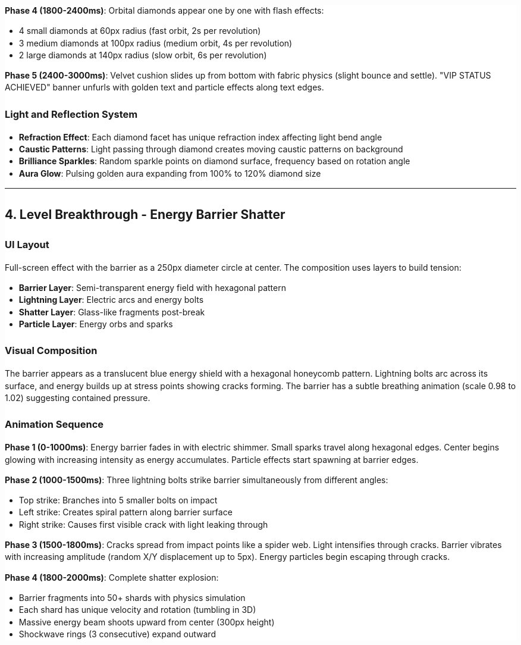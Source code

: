 **Phase 4 (1800-2400ms)**: Orbital diamonds appear one by one with flash effects:
- 4 small diamonds at 60px radius (fast orbit, 2s per revolution)
- 3 medium diamonds at 100px radius (medium orbit, 4s per revolution)
- 2 large diamonds at 140px radius (slow orbit, 6s per revolution)

**Phase 5 (2400-3000ms)**: Velvet cushion slides up from bottom with fabric physics (slight bounce and settle). "VIP STATUS ACHIEVED" banner unfurls with golden text and particle effects along text edges.

### Light and Reflection System
- **Refraction Effect**: Each diamond facet has unique refraction index affecting light bend angle
- **Caustic Patterns**: Light passing through diamond creates moving caustic patterns on background
- **Brilliance Sparkles**: Random sparkle points on diamond surface, frequency based on rotation angle
- **Aura Glow**: Pulsing golden aura expanding from 100% to 120% diamond size

---

## 4. Level Breakthrough - Energy Barrier Shatter

### UI Layout
Full-screen effect with the barrier as a 250px diameter circle at center. The composition uses layers to build tension:
- **Barrier Layer**: Semi-transparent energy field with hexagonal pattern
- **Lightning Layer**: Electric arcs and energy bolts
- **Shatter Layer**: Glass-like fragments post-break
- **Particle Layer**: Energy orbs and sparks

### Visual Composition
The barrier appears as a translucent blue energy shield with a hexagonal honeycomb pattern. Lightning bolts arc across its surface, and energy builds up at stress points showing cracks forming. The barrier has a subtle breathing animation (scale 0.98 to 1.02) suggesting contained pressure.

### Animation Sequence
**Phase 1 (0-1000ms)**: Energy barrier fades in with electric shimmer. Small sparks travel along hexagonal edges. Center begins glowing with increasing intensity as energy accumulates. Particle effects start spawning at barrier edges.

**Phase 2 (1000-1500ms)**: Three lightning bolts strike barrier simultaneously from different angles:
- Top strike: Branches into 5 smaller bolts on impact
- Left strike: Creates spiral pattern along barrier surface  
- Right strike: Causes first visible crack with light leaking through

**Phase 3 (1500-1800ms)**: Cracks spread from impact points like a spider web. Light intensifies through cracks. Barrier vibrates with increasing amplitude (random X/Y displacement up to 5px). Energy particles begin escaping through cracks.

**Phase 4 (1800-2000ms)**: Complete shatter explosion:
- Barrier fragments into 50+ shards with physics simulation
- Each shard has unique velocity and rotation (tumbling in 3D)
- Massive energy beam shoots upward from center (300px height)
- Shockwave rings (3 consecutive) expand outward
